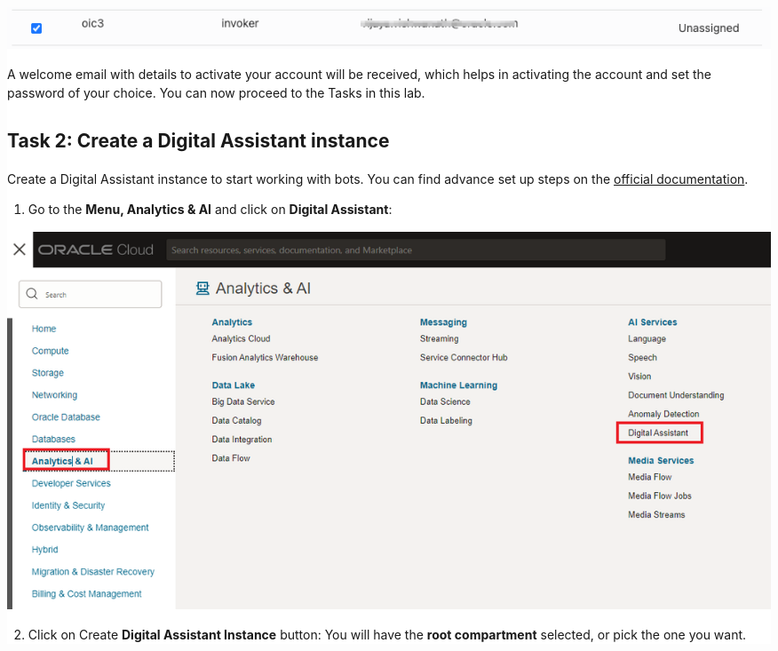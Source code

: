   ![oic-detail](images/oic-detail.png)

A welcome email with details to activate your account will be received, which helps in activating the account and set the password of your choice. You can now proceed to the Tasks in this lab.

## Task 2: Create a Digital Assistant instance

Create a Digital Assistant instance to start working with bots. You can find advance set up steps on the [official documentation](https://docs.oracle.com/en/cloud/paas/digital-assistant/use-chatbot/order-service-and-provision-instance.html#GUID-7E4F1CE5-FB40-45DF-B0F0-949289F5E184).

1. Go to the **Menu, Analytics & AI** and click on **Digital Assistant**:

  ![oda-1-1](images/oda-1-1.png)

2. Click on Create **Digital Assistant Instance** button:
You will have the **root compartment** selected, or pick the one you want.
